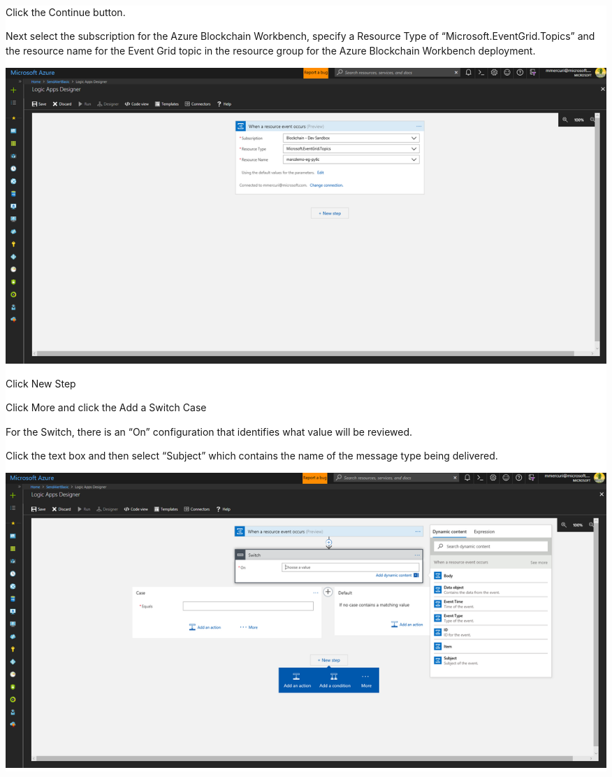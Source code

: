 Click the Continue button.

Next select the subscription for the Azure Blockchain Workbench, specify a
Resource Type of “Microsoft.EventGrid.Topics” and the resource name for the
Event Grid topic in the resource group for the Azure Blockchain Workbench
deployment.

![](media/f491275d3e072d2ca5affa55e51d0b41.png)

Click New Step

Click More and click the Add a Switch Case

For the Switch, there is an “On” configuration that identifies what value will
be reviewed.

Click the text box and then select “Subject” which contains the name of the
message type being delivered.

![](media/25c2f52eb62db1733a41a9166242dc31.png)
